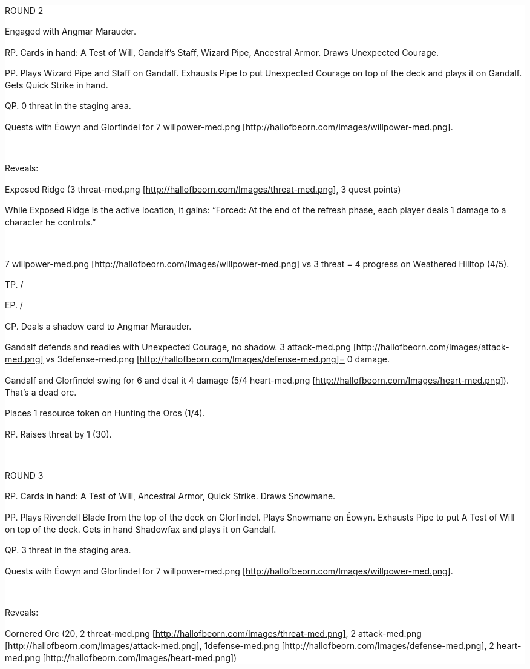 ROUND 2

Engaged with Angmar Marauder.

RP. Cards in hand: A Test of Will, Gandalf’s Staff, Wizard Pipe, Ancestral Armor. Draws Unexpected Courage.

PP. Plays Wizard Pipe and Staff on Gandalf. Exhausts Pipe to put Unexpected Courage on top of the deck and plays it on Gandalf. Gets Quick Strike in hand.

QP. 0 threat in the staging area.

Quests with Éowyn and Glorfindel for 7 willpower-med.png [http://hallofbeorn.com/Images/willpower-med.png].

 

Reveals:

Exposed Ridge (3 threat-med.png [http://hallofbeorn.com/Images/threat-med.png], 3 quest points)

While Exposed Ridge is the active location, it gains: “Forced: At the end of the refresh phase, each player deals 1 damage to a character he controls.”

 

7 willpower-med.png [http://hallofbeorn.com/Images/willpower-med.png] vs 3 threat = 4 progress on Weathered Hilltop (4/5).

TP. /

EP. /

CP. Deals a shadow card to Angmar Marauder.

Gandalf defends and readies with Unexpected Courage, no shadow. 3 attack-med.png [http://hallofbeorn.com/Images/attack-med.png] vs 3defense-med.png [http://hallofbeorn.com/Images/defense-med.png]= 0 damage.

Gandalf and Glorfindel swing for 6 and deal it 4 damage (5/4 heart-med.png [http://hallofbeorn.com/Images/heart-med.png]). That’s a dead orc.

Places 1 resource token on Hunting the Orcs (1/4).

RP. Raises threat by 1 (30).

 

ROUND 3

RP. Cards in hand: A Test of Will, Ancestral Armor, Quick Strike. Draws Snowmane.

PP. Plays Rivendell Blade from the top of the deck on Glorfindel. Plays Snowmane on Éowyn. Exhausts Pipe to put A Test of Will on top of the deck. Gets in hand Shadowfax and plays it on Gandalf.

QP. 3 threat in the staging area.

Quests with Éowyn and Glorfindel for 7 willpower-med.png [http://hallofbeorn.com/Images/willpower-med.png].

 

Reveals:

Cornered Orc (20, 2 threat-med.png [http://hallofbeorn.com/Images/threat-med.png], 2 attack-med.png [http://hallofbeorn.com/Images/attack-med.png], 1defense-med.png [http://hallofbeorn.com/Images/defense-med.png], 2 heart-med.png [http://hallofbeorn.com/Images/heart-med.png])
